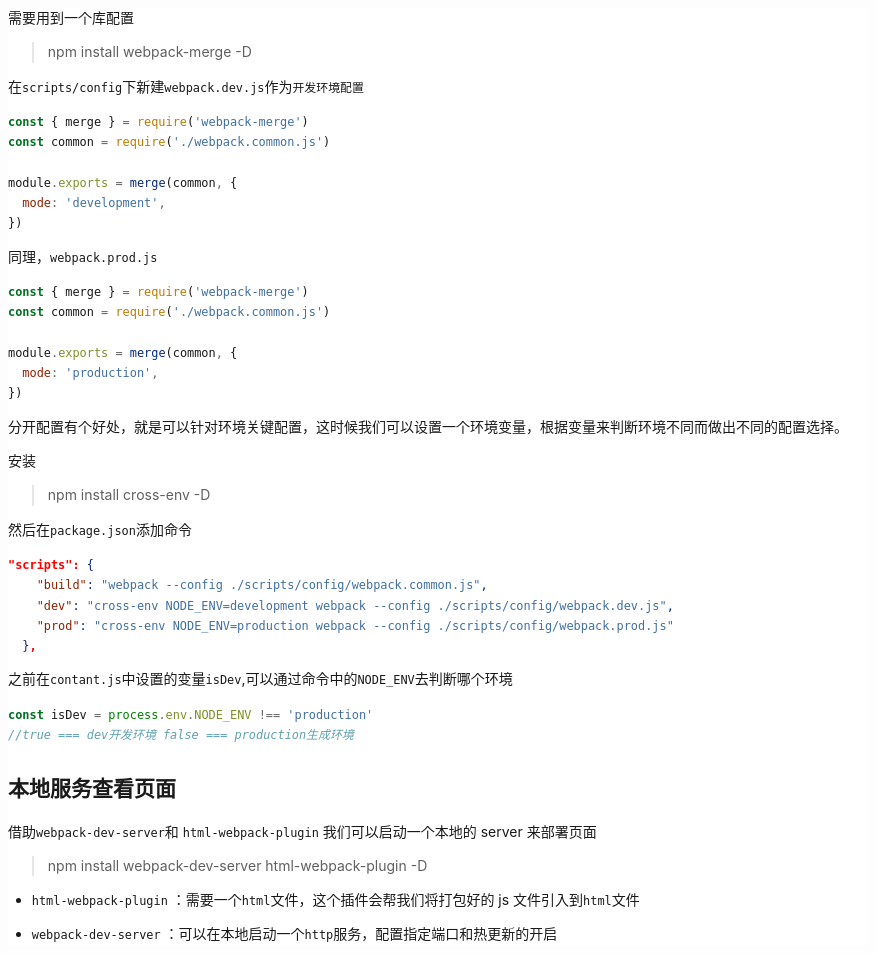 需要用到一个库配置

> npm install webpack-merge -D

在`scripts/config`下新建`webpack.dev.js`作为`开发环境配置`

```js
const { merge } = require('webpack-merge')
const common = require('./webpack.common.js')

module.exports = merge(common, {
  mode: 'development',
})
```

同理，`webpack.prod.js`

```js
const { merge } = require('webpack-merge')
const common = require('./webpack.common.js')

module.exports = merge(common, {
  mode: 'production',
})
```

分开配置有个好处，就是可以针对环境关键配置，这时候我们可以设置一个环境变量，根据变量来判断环境不同而做出不同的配置选择。

安装

> npm install cross-env -D

然后在`package.json`添加命令

```json
"scripts": {
    "build": "webpack --config ./scripts/config/webpack.common.js",
    "dev": "cross-env NODE_ENV=development webpack --config ./scripts/config/webpack.dev.js",
    "prod": "cross-env NODE_ENV=production webpack --config ./scripts/config/webpack.prod.js"
  },
```

之前在`contant.js`中设置的变量`isDev`,可以通过命令中的`NODE_ENV`去判断哪个环境

```js
const isDev = process.env.NODE_ENV !== 'production'
//true === dev开发环境 false === production生成环境
```

## 本地服务查看页面

借助`webpack-dev-server`和 `html-webpack-plugin`
我们可以启动一个本地的 server 来部署页面

> npm install webpack-dev-server html-webpack-plugin -D

- `html-webpack-plugin` ：需要一个`html`文件，这个插件会帮我们将打包好的 js 文件引入到`html`文件

- `webpack-dev-server` ：可以在本地启动一个`http`服务，配置指定端口和热更新的开启

